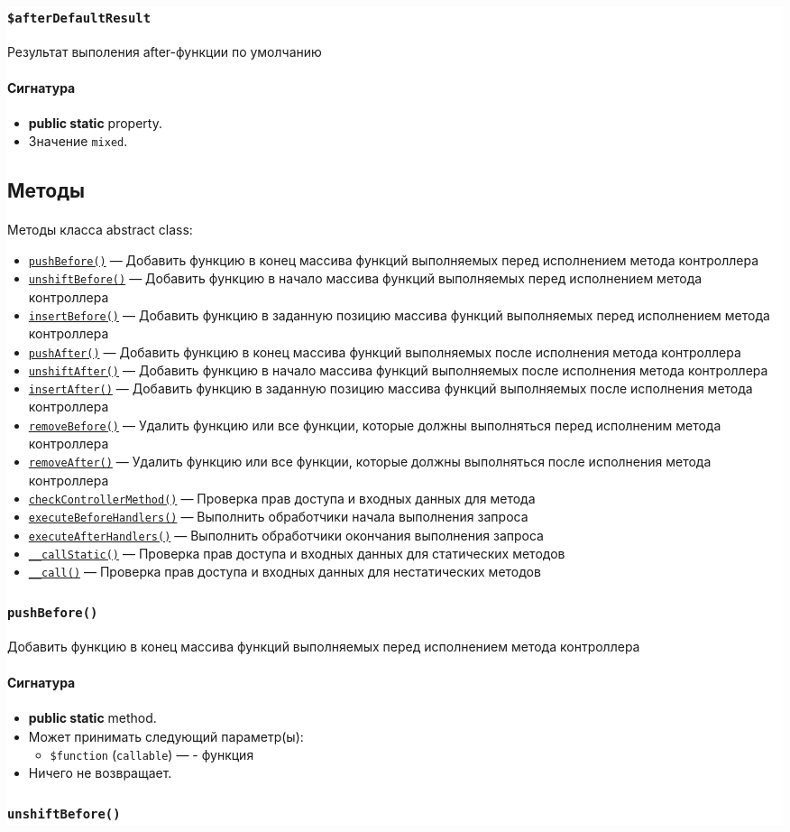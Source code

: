 ### `$afterDefaultResult` <a name="afterDefaultResult"></a>

Результат выполения after-функции по умолчанию

#### Сигнатура

- **public static** property.
- Значение `mixed`.

Методы
-------

Методы класса abstract class:

- [`pushBefore()`](#pushBefore) &mdash; Добавить функцию в конец массива функций выполняемых перед исполнением метода контроллера
- [`unshiftBefore()`](#unshiftBefore) &mdash; Добавить функцию в начало массива функций выполняемых перед исполнением метода контроллера
- [`insertBefore()`](#insertBefore) &mdash; Добавить функцию в заданную позицию массива функций выполняемых перед исполнением метода контроллера
- [`pushAfter()`](#pushAfter) &mdash; Добавить функцию в конец массива функций выполняемых после исполнения метода контроллера
- [`unshiftAfter()`](#unshiftAfter) &mdash; Добавить функцию в начало массива функций выполняемых после исполнения метода контроллера
- [`insertAfter()`](#insertAfter) &mdash; Добавить функцию в заданную позицию массива функций выполняемых после исполнения метода контроллера
- [`removeBefore()`](#removeBefore) &mdash; Удалить функцию или все функции, которые должны выполняться перед исполненим метода контроллера
- [`removeAfter()`](#removeAfter) &mdash; Удалить функцию или все функции, которые должны выполняться после исполнения метода контроллера
- [`checkControllerMethod()`](#checkControllerMethod) &mdash; Проверка прав доступа и входных данных для метода
- [`executeBeforeHandlers()`](#executeBeforeHandlers) &mdash; Выполнить обработчики начала выполнения запроса
- [`executeAfterHandlers()`](#executeAfterHandlers) &mdash; Выполнить обработчики окончания выполнения запроса
- [`__callStatic()`](#__callStatic) &mdash; Проверка прав доступа и входных данных для статических методов
- [`__call()`](#__call) &mdash; Проверка прав доступа и входных данных для нестатических методов

### `pushBefore()` <a name="pushBefore"></a>

Добавить функцию в конец массива функций выполняемых перед исполнением метода контроллера

#### Сигнатура

- **public static** method.
- Может принимать следующий параметр(ы):
    - `$function` (`callable`) &mdash; - функция
- Ничего не возвращает.

### `unshiftBefore()` <a name="unshiftBefore"></a>
